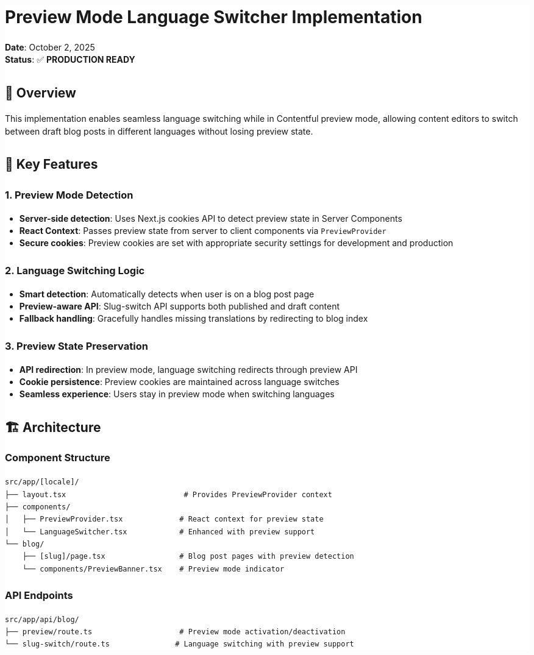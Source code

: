 # Preview Mode Language Switcher Implementation
**Date**: October 2, 2025  
**Status**: ✅ **PRODUCTION READY**

## 🎯 **Overview**

This implementation enables seamless language switching while in Contentful preview mode, allowing content editors to switch between draft blog posts in different languages without losing preview state.

## 🚀 **Key Features**

### **1. Preview Mode Detection**
- **Server-side detection**: Uses Next.js cookies API to detect preview state in Server Components
- **React Context**: Passes preview state from server to client components via `PreviewProvider`
- **Secure cookies**: Preview cookies are set with appropriate security settings for development and production

### **2. Language Switching Logic**
- **Smart detection**: Automatically detects when user is on a blog post page
- **Preview-aware API**: Slug-switch API supports both published and draft content
- **Fallback handling**: Gracefully handles missing translations by redirecting to blog index

### **3. Preview State Preservation**
- **API redirection**: In preview mode, language switching redirects through preview API
- **Cookie persistence**: Preview cookies are maintained across language switches
- **Seamless experience**: Users stay in preview mode when switching languages

## 🏗️ **Architecture**

### **Component Structure**
```
src/app/[locale]/
├── layout.tsx                           # Provides PreviewProvider context
├── components/
│   ├── PreviewProvider.tsx             # React context for preview state
│   └── LanguageSwitcher.tsx            # Enhanced with preview support
└── blog/
    ├── [slug]/page.tsx                 # Blog post pages with preview detection
    └── components/PreviewBanner.tsx    # Preview mode indicator
```

### **API Endpoints**
```
src/app/api/blog/
├── preview/route.ts                    # Preview mode activation/deactivation
└── slug-switch/route.ts               # Language switching with preview support
```
